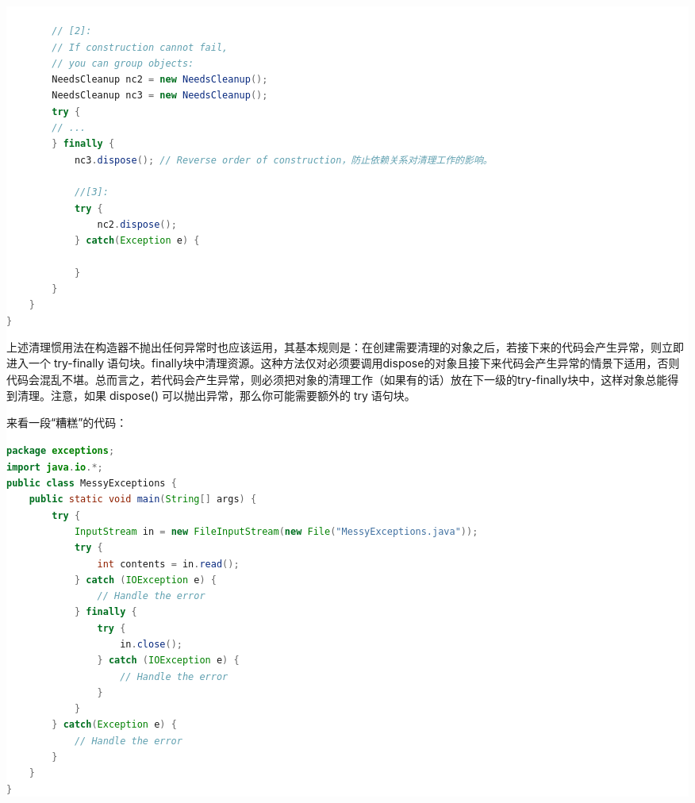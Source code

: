 ~~~java
        
        // [2]:
        // If construction cannot fail,
        // you can group objects:
        NeedsCleanup nc2 = new NeedsCleanup();
        NeedsCleanup nc3 = new NeedsCleanup();
        try {
        // ...
        } finally {
            nc3.dispose(); // Reverse order of construction，防止依赖关系对清理工作的影响。
            
            //[3]:
            try {
            	nc2.dispose();
            } catch(Exception e) {
                
            }
        }
    }
}

~~~

上述清理惯用法在构造器不抛出任何异常时也应该运用，其基本规则是：在创建需要清理的对象之后，若接下来的代码会产生异常，则立即进入一个 try-finally 语句块。finally块中清理资源。这种方法仅对必须要调用dispose的对象且接下来代码会产生异常的情景下适用，否则代码会混乱不堪。总而言之，若代码会产生异常，则必须把对象的清理工作（如果有的话）放在下一级的try-finally块中，这样对象总能得到清理。注意，如果 dispose() 可以抛出异常，那么你可能需要额外的 try 语句块。



来看一段“糟糕”的代码：

~~~java
package exceptions;
import java.io.*;
public class MessyExceptions {
    public static void main(String[] args) {
        try {
            InputStream in = new FileInputStream(new File("MessyExceptions.java"));
            try {
                int contents = in.read();
            } catch (IOException e) {
                // Handle the error 
            } finally {
                try {
                    in.close();
                } catch (IOException e) {
                    // Handle the error
                }
            }
        } catch(Exception e) {
            // Handle the error
        }
    }
}
~~~
